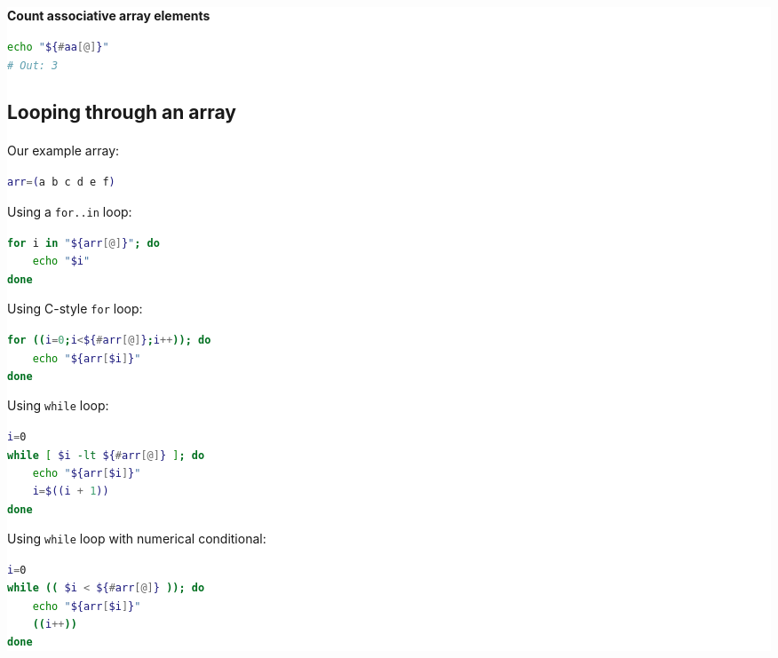 **Count associative array elements**

```bash
echo "${#aa[@]}"
# Out: 3

```



## Looping through an array


Our example array:

```bash
arr=(a b c d e f)

```

Using a `for..in` loop:

```bash
for i in "${arr[@]}"; do
    echo "$i"
done

```

Using C-style `for` loop:

```bash
for ((i=0;i<${#arr[@]};i++)); do
    echo "${arr[$i]}" 
done

```

Using `while` loop:

```bash
i=0
while [ $i -lt ${#arr[@]} ]; do
    echo "${arr[$i]}"
    i=$((i + 1))
done

```

Using `while` loop with numerical conditional:

```bash
i=0
while (( $i < ${#arr[@]} )); do
    echo "${arr[$i]}"
    ((i++))
done

```
